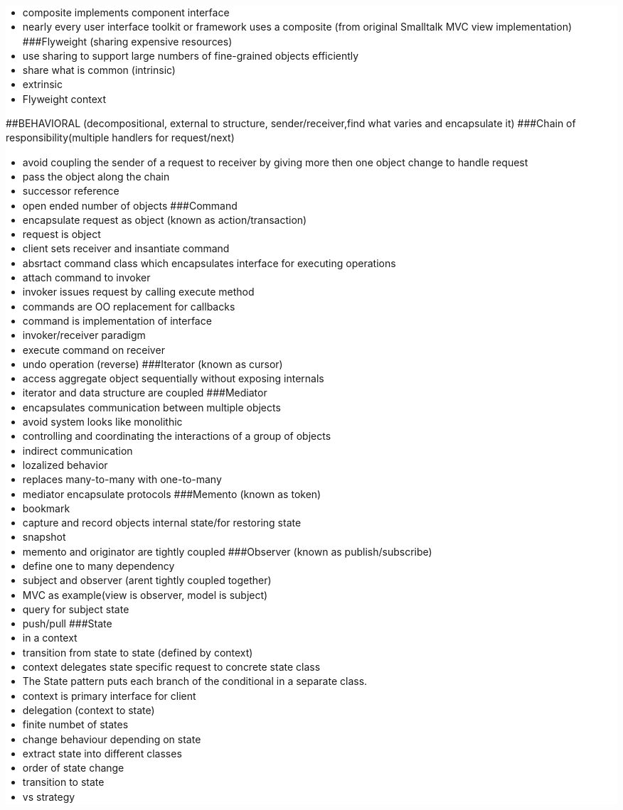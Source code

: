 *   composite implements component interface
*   nearly every user interface toolkit or framework uses a composite (from original Smalltalk MVC view implementation)
###Flyweight (sharing expensive resources)
*   use sharing to support large numbers of fine-grained objects efficiently
*   share what is common (intrinsic)
*   extrinsic
*   Flyweight context

##BEHAVIORAL (decompositional, external to structure, sender/receiver,find what varies and encapsulate it)
###Chain of responsibility(multiple handlers for request/next)
*   avoid coupling the sender of a request to receiver by giving more then one object change to handle request
*   pass the object along the chain
*   successor reference
*   open ended number of objects
###Command 
*   encapsulate request as object (known as action/transaction)
*   request is object
*   client sets receiver and insantiate command 
*   absrtact command class which encapsulates interface for executing operations
*   attach command to invoker
*   invoker issues request by calling execute method
*   commands are OO replacement for callbacks
*   command is implementation of interface
*   invoker/receiver paradigm
*   execute command on receiver
*   undo operation (reverse)
###Iterator (known as cursor)
*   access aggregate object sequentially without exposing internals
*   iterator and data structure are coupled
###Mediator 
*   encapsulates communication between multiple objects
*   avoid system looks like monolithic
*   controlling and coordinating the interactions of a group of objects
*   indirect communication
*   lozalized behavior
*   replaces many-to-many with one-to-many
*   mediator encapsulate protocols
###Memento (known as token)
*   bookmark
*   capture and record objects internal state/for restoring state
*   snapshot
*   memento and originator are tightly coupled
###Observer (known as publish/subscribe)
*   define one to many dependency
*   subject and observer (arent tightly coupled together)
*   MVC as example(view is observer, model is subject)
*   query for subject state
*   push/pull
###State 
*   in a context
*   transition from state to state (defined by context)
*   context delegates state specific request to concrete state class
*   The State pattern puts each branch of the conditional in a separate class.
*   context is primary interface for client
*   delegation (context to state)
*   finite numbet of states
*   change behaviour depending on state
*   extract state into different classes
*   order of state change
*   transition to state
*   vs strategy